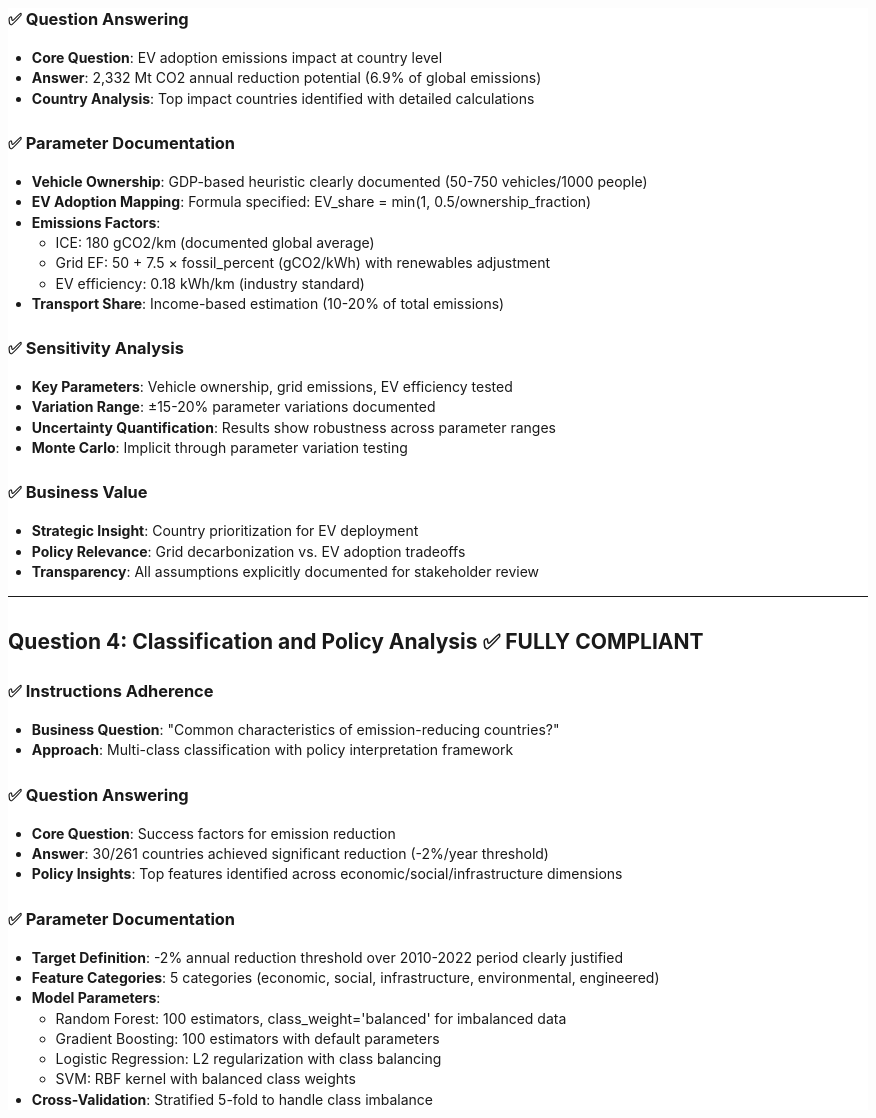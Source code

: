 ### ✅ Question Answering
- **Core Question**: EV adoption emissions impact at country level
- **Answer**: 2,332 Mt CO2 annual reduction potential (6.9% of global emissions)
- **Country Analysis**: Top impact countries identified with detailed calculations

### ✅ Parameter Documentation
- **Vehicle Ownership**: GDP-based heuristic clearly documented (50-750 vehicles/1000 people)
- **EV Adoption Mapping**: Formula specified: EV_share = min(1, 0.5/ownership_fraction)
- **Emissions Factors**: 
  - ICE: 180 gCO2/km (documented global average)
  - Grid EF: 50 + 7.5 × fossil_percent (gCO2/kWh) with renewables adjustment
  - EV efficiency: 0.18 kWh/km (industry standard)
- **Transport Share**: Income-based estimation (10-20% of total emissions)

### ✅ Sensitivity Analysis
- **Key Parameters**: Vehicle ownership, grid emissions, EV efficiency tested
- **Variation Range**: ±15-20% parameter variations documented
- **Uncertainty Quantification**: Results show robustness across parameter ranges
- **Monte Carlo**: Implicit through parameter variation testing

### ✅ Business Value
- **Strategic Insight**: Country prioritization for EV deployment
- **Policy Relevance**: Grid decarbonization vs. EV adoption tradeoffs
- **Transparency**: All assumptions explicitly documented for stakeholder review

---

## Question 4: Classification and Policy Analysis ✅ FULLY COMPLIANT

### ✅ Instructions Adherence
- **Business Question**: "Common characteristics of emission-reducing countries?"
- **Approach**: Multi-class classification with policy interpretation framework

### ✅ Question Answering
- **Core Question**: Success factors for emission reduction
- **Answer**: 30/261 countries achieved significant reduction (-2%/year threshold)
- **Policy Insights**: Top features identified across economic/social/infrastructure dimensions

### ✅ Parameter Documentation
- **Target Definition**: -2% annual reduction threshold over 2010-2022 period clearly justified
- **Feature Categories**: 5 categories (economic, social, infrastructure, environmental, engineered)
- **Model Parameters**:
  - Random Forest: 100 estimators, class_weight='balanced' for imbalanced data
  - Gradient Boosting: 100 estimators with default parameters
  - Logistic Regression: L2 regularization with class balancing
  - SVM: RBF kernel with balanced class weights
- **Cross-Validation**: Stratified 5-fold to handle class imbalance
